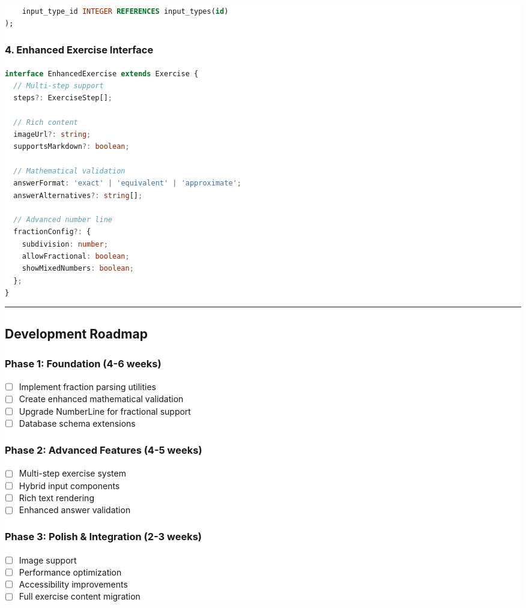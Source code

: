 ```sql
    input_type_id INTEGER REFERENCES input_types(id)
);
```

### 4. Enhanced Exercise Interface

```typescript
interface EnhancedExercise extends Exercise {
  // Multi-step support
  steps?: ExerciseStep[];
  
  // Rich content
  imageUrl?: string;
  supportsMarkdown?: boolean;
  
  // Mathematical validation
  answerFormat: 'exact' | 'equivalent' | 'approximate';
  answerAlternatives?: string[];
  
  // Advanced number line
  fractionConfig?: {
    subdivision: number;
    allowFractional: boolean;
    showMixedNumbers: boolean;
  };
}
```

---

## Development Roadmap

### Phase 1: Foundation (4-6 weeks)
- [ ] Implement fraction parsing utilities
- [ ] Create enhanced mathematical validation
- [ ] Upgrade NumberLine for fractional support
- [ ] Database schema extensions

### Phase 2: Advanced Features (4-5 weeks)  
- [ ] Multi-step exercise system
- [ ] Hybrid input components
- [ ] Rich text rendering
- [ ] Enhanced answer validation

### Phase 3: Polish & Integration (2-3 weeks)
- [ ] Image support
- [ ] Performance optimization
- [ ] Accessibility improvements
- [ ] Full exercise content migration
